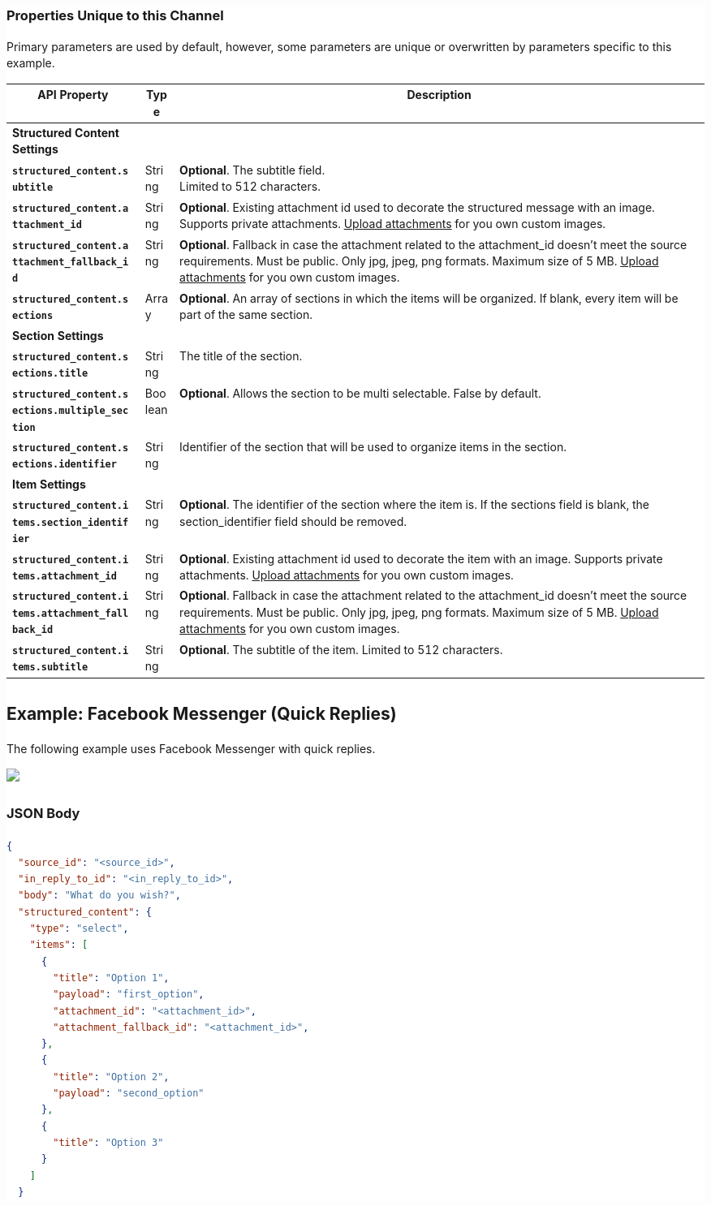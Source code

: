 ### Properties Unique to this Channel

Primary parameters are used by default, however, some parameters are unique or overwritten by parameters specific to this example.

| API Property | Type | Description |
|-|-|-|
| **Structured Content Settings** | | |
| **`structured_content.subtitle`** | String | **Optional**. The subtitle field.<br>Limited to 512 characters.  |
| **`structured_content.attachment_id`** | String | **Optional**. Existing attachment id used to decorate the structured message with an image. Supports private attachments. [Upload attachments](../../../basics/uploads) for you own custom images. |
| **`structured_content.attachment_fallback_id`** | String | **Optional**. Fallback in case the attachment related to the attachment_id doesn’t meet the source requirements. Must be public. Only jpg, jpeg, png formats. Maximum size of 5 MB. [Upload attachments](../../../basics/uploads) for you own custom images. |
| **`structured_content.sections`** | Array | **Optional**. An array of sections in which the items will be organized. If blank, every item will be part of the same section. |
| **Section Settings** | | |
| **`structured_content.sections.title`** | String | The title of the section.  |
| **`structured_content.sections.multiple_section`** | Boolean | **Optional**. Allows the section to be multi selectable. False by default. |
| **`structured_content.sections.identifier`** | String | Identifier of the section that will be used to organize items in the section. |
| **Item Settings** | | |
| **`structured_content.items.section_identifier`** | String | **Optional**. The identifier of the section where the item is. If the sections field is blank, the section_identifier field should be removed.  |
| **`structured_content.items.attachment_id`** | String | **Optional**. Existing attachment id used to decorate the item with an image. Supports private attachments. [Upload attachments](../../../basics/uploads) for you own custom images. |
| **`structured_content.items.attachment_fallback_id`** | String | **Optional**. Fallback in case the attachment related to the attachment_id doesn’t meet the source requirements. Must be public. Only jpg, jpeg, png formats. Maximum size of 5 MB. [Upload attachments](../../../basics/uploads) for you own custom images. |
| **`structured_content.items.subtitle`** | String | **Optional**. The subtitle of the item. Limited to 512 characters. |

## Example: Facebook Messenger (Quick Replies)

The following example uses Facebook Messenger with quick replies.

<img class="img-fluid" width="628" src="../../../img/structured-messages-select-fb.png">

### JSON Body

```json
{
  "source_id": "<source_id>",
  "in_reply_to_id": "<in_reply_to_id>",
  "body": "What do you wish?",
  "structured_content": {
    "type": "select",
    "items": [
      {
        "title": "Option 1",
        "payload": "first_option",
        "attachment_id": "<attachment_id>",
        "attachment_fallback_id": "<attachment_id>",
      },
      {
        "title": "Option 2",
        "payload": "second_option"
      },
      {
        "title": "Option 3"
      }
    ]
  }
```
